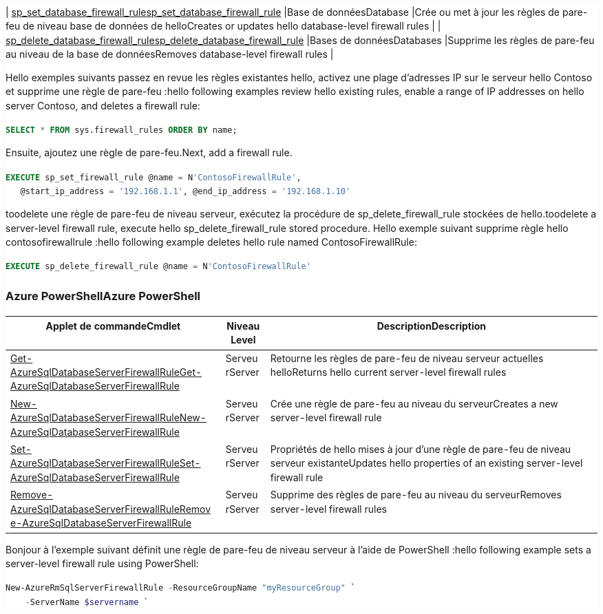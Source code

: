 | [<span data-ttu-id="7e7e1-185">sp_set_database_firewall_rule</span><span class="sxs-lookup"><span data-stu-id="7e7e1-185">sp_set_database_firewall_rule</span></span>](https://msdn.microsoft.com/library/dn270010.aspx) |<span data-ttu-id="7e7e1-186">Base de données</span><span class="sxs-lookup"><span data-stu-id="7e7e1-186">Database</span></span> |<span data-ttu-id="7e7e1-187">Crée ou met à jour les règles de pare-feu de niveau base de données de hello</span><span class="sxs-lookup"><span data-stu-id="7e7e1-187">Creates or updates hello database-level firewall rules</span></span> |
| [<span data-ttu-id="7e7e1-188">sp_delete_database_firewall_rule</span><span class="sxs-lookup"><span data-stu-id="7e7e1-188">sp_delete_database_firewall_rule</span></span>](https://msdn.microsoft.com/library/dn270030.aspx) |<span data-ttu-id="7e7e1-189">Bases de données</span><span class="sxs-lookup"><span data-stu-id="7e7e1-189">Databases</span></span> |<span data-ttu-id="7e7e1-190">Supprime les règles de pare-feu au niveau de la base de données</span><span class="sxs-lookup"><span data-stu-id="7e7e1-190">Removes database-level firewall rules</span></span> |


<span data-ttu-id="7e7e1-191">Hello exemples suivants passez en revue les règles existantes hello, activez une plage d’adresses IP sur le serveur hello Contoso et supprime une règle de pare-feu :</span><span class="sxs-lookup"><span data-stu-id="7e7e1-191">hello following examples review hello existing rules, enable a range of IP addresses on hello server Contoso, and deletes a firewall rule:</span></span>
   
```sql
SELECT * FROM sys.firewall_rules ORDER BY name;
```
  
<span data-ttu-id="7e7e1-192">Ensuite, ajoutez une règle de pare-feu.</span><span class="sxs-lookup"><span data-stu-id="7e7e1-192">Next, add a firewall rule.</span></span>
   
```sql
EXECUTE sp_set_firewall_rule @name = N'ContosoFirewallRule',
   @start_ip_address = '192.168.1.1', @end_ip_address = '192.168.1.10'
```

<span data-ttu-id="7e7e1-193">toodelete une règle de pare-feu de niveau serveur, exécutez la procédure de sp_delete_firewall_rule stockées de hello.</span><span class="sxs-lookup"><span data-stu-id="7e7e1-193">toodelete a server-level firewall rule, execute hello sp_delete_firewall_rule stored procedure.</span></span> <span data-ttu-id="7e7e1-194">Hello exemple suivant supprime règle hello contosofirewallrule :</span><span class="sxs-lookup"><span data-stu-id="7e7e1-194">hello following example deletes hello rule named ContosoFirewallRule:</span></span>
   
```sql
EXECUTE sp_delete_firewall_rule @name = N'ContosoFirewallRule'
```   

### <a name="azure-powershell"></a><span data-ttu-id="7e7e1-195">Azure PowerShell</span><span class="sxs-lookup"><span data-stu-id="7e7e1-195">Azure PowerShell</span></span>
| <span data-ttu-id="7e7e1-196">Applet de commande</span><span class="sxs-lookup"><span data-stu-id="7e7e1-196">Cmdlet</span></span> | <span data-ttu-id="7e7e1-197">Niveau</span><span class="sxs-lookup"><span data-stu-id="7e7e1-197">Level</span></span> | <span data-ttu-id="7e7e1-198">Description</span><span class="sxs-lookup"><span data-stu-id="7e7e1-198">Description</span></span> |
| --- | --- | --- |
| [<span data-ttu-id="7e7e1-199">Get-AzureSqlDatabaseServerFirewallRule</span><span class="sxs-lookup"><span data-stu-id="7e7e1-199">Get-AzureSqlDatabaseServerFirewallRule</span></span>](https://msdn.microsoft.com/library/azure/dn546731.aspx) |<span data-ttu-id="7e7e1-200">Serveur</span><span class="sxs-lookup"><span data-stu-id="7e7e1-200">Server</span></span> |<span data-ttu-id="7e7e1-201">Retourne les règles de pare-feu de niveau serveur actuelles hello</span><span class="sxs-lookup"><span data-stu-id="7e7e1-201">Returns hello current server-level firewall rules</span></span> |
| [<span data-ttu-id="7e7e1-202">New-AzureSqlDatabaseServerFirewallRule</span><span class="sxs-lookup"><span data-stu-id="7e7e1-202">New-AzureSqlDatabaseServerFirewallRule</span></span>](https://msdn.microsoft.com/library/azure/dn546724.aspx) |<span data-ttu-id="7e7e1-203">Serveur</span><span class="sxs-lookup"><span data-stu-id="7e7e1-203">Server</span></span> |<span data-ttu-id="7e7e1-204">Crée une règle de pare-feu au niveau du serveur</span><span class="sxs-lookup"><span data-stu-id="7e7e1-204">Creates a new server-level firewall rule</span></span> |
| [<span data-ttu-id="7e7e1-205">Set-AzureSqlDatabaseServerFirewallRule</span><span class="sxs-lookup"><span data-stu-id="7e7e1-205">Set-AzureSqlDatabaseServerFirewallRule</span></span>](https://msdn.microsoft.com/library/azure/dn546739.aspx) |<span data-ttu-id="7e7e1-206">Serveur</span><span class="sxs-lookup"><span data-stu-id="7e7e1-206">Server</span></span> |<span data-ttu-id="7e7e1-207">Propriétés de hello mises à jour d’une règle de pare-feu de niveau serveur existante</span><span class="sxs-lookup"><span data-stu-id="7e7e1-207">Updates hello properties of an existing server-level firewall rule</span></span> |
| [<span data-ttu-id="7e7e1-208">Remove-AzureSqlDatabaseServerFirewallRule</span><span class="sxs-lookup"><span data-stu-id="7e7e1-208">Remove-AzureSqlDatabaseServerFirewallRule</span></span>](https://msdn.microsoft.com/library/azure/dn546727.aspx) |<span data-ttu-id="7e7e1-209">Serveur</span><span class="sxs-lookup"><span data-stu-id="7e7e1-209">Server</span></span> |<span data-ttu-id="7e7e1-210">Supprime des règles de pare-feu au niveau du serveur</span><span class="sxs-lookup"><span data-stu-id="7e7e1-210">Removes server-level firewall rules</span></span> |


<span data-ttu-id="7e7e1-211">Bonjour à l’exemple suivant définit une règle de pare-feu de niveau serveur à l’aide de PowerShell :</span><span class="sxs-lookup"><span data-stu-id="7e7e1-211">hello following example sets a server-level firewall rule using PowerShell:</span></span>

```powershell
New-AzureRmSqlServerFirewallRule -ResourceGroupName "myResourceGroup" `
    -ServerName $servername `
```